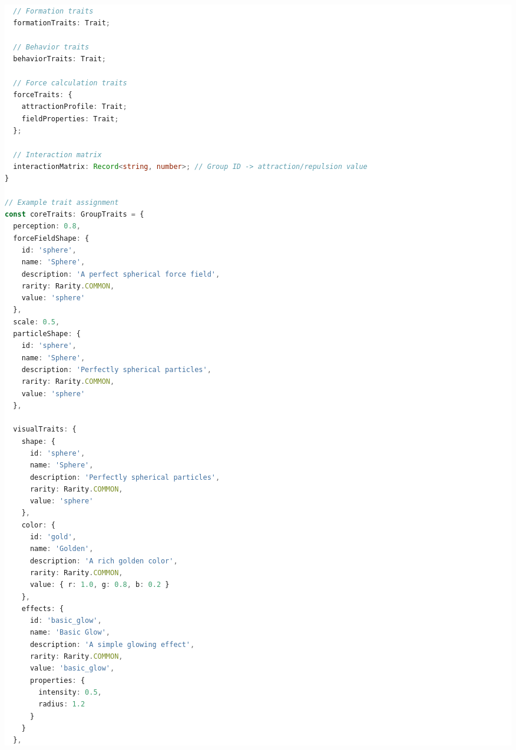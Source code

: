 ```typescript
  // Formation traits
  formationTraits: Trait;

  // Behavior traits
  behaviorTraits: Trait;

  // Force calculation traits
  forceTraits: {
    attractionProfile: Trait;
    fieldProperties: Trait;
  };

  // Interaction matrix
  interactionMatrix: Record<string, number>; // Group ID -> attraction/repulsion value
}

// Example trait assignment
const coreTraits: GroupTraits = {
  perception: 0.8,
  forceFieldShape: {
    id: 'sphere',
    name: 'Sphere',
    description: 'A perfect spherical force field',
    rarity: Rarity.COMMON,
    value: 'sphere'
  },
  scale: 0.5,
  particleShape: {
    id: 'sphere',
    name: 'Sphere',
    description: 'Perfectly spherical particles',
    rarity: Rarity.COMMON,
    value: 'sphere'
  },

  visualTraits: {
    shape: {
      id: 'sphere',
      name: 'Sphere',
      description: 'Perfectly spherical particles',
      rarity: Rarity.COMMON,
      value: 'sphere'
    },
    color: {
      id: 'gold',
      name: 'Golden',
      description: 'A rich golden color',
      rarity: Rarity.COMMON,
      value: { r: 1.0, g: 0.8, b: 0.2 }
    },
    effects: {
      id: 'basic_glow',
      name: 'Basic Glow',
      description: 'A simple glowing effect',
      rarity: Rarity.COMMON,
      value: 'basic_glow',
      properties: {
        intensity: 0.5,
        radius: 1.2
      }
    }
  },

```